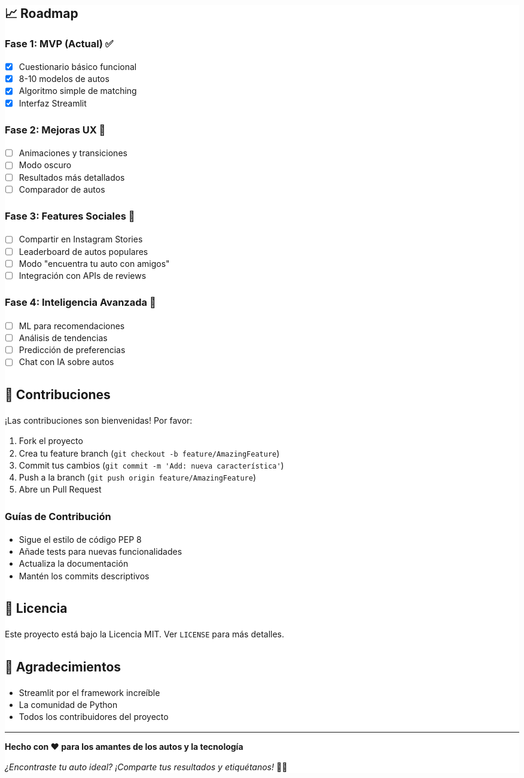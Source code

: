 ## 📈 Roadmap

### Fase 1: MVP (Actual) ✅
- [x] Cuestionario básico funcional
- [x] 8-10 modelos de autos
- [x] Algoritmo simple de matching
- [x] Interfaz Streamlit

### Fase 2: Mejoras UX 🚧
- [ ] Animaciones y transiciones
- [ ] Modo oscuro
- [ ] Resultados más detallados
- [ ] Comparador de autos

### Fase 3: Features Sociales 📅
- [ ] Compartir en Instagram Stories
- [ ] Leaderboard de autos populares
- [ ] Modo "encuentra tu auto con amigos"
- [ ] Integración con APIs de reviews

### Fase 4: Inteligencia Avanzada 🔮
- [ ] ML para recomendaciones
- [ ] Análisis de tendencias
- [ ] Predicción de preferencias
- [ ] Chat con IA sobre autos

## 🤝 Contribuciones

¡Las contribuciones son bienvenidas! Por favor:

1. Fork el proyecto
2. Crea tu feature branch (`git checkout -b feature/AmazingFeature`)
3. Commit tus cambios (`git commit -m 'Add: nueva característica'`)
4. Push a la branch (`git push origin feature/AmazingFeature`)
5. Abre un Pull Request

### Guías de Contribución
- Sigue el estilo de código PEP 8
- Añade tests para nuevas funcionalidades
- Actualiza la documentación
- Mantén los commits descriptivos

## 📄 Licencia

Este proyecto está bajo la Licencia MIT. Ver `LICENSE` para más detalles.

## 🙏 Agradecimientos

- Streamlit por el framework increíble
- La comunidad de Python
- Todos los contribuidores del proyecto

---

**Hecho con ❤️ para los amantes de los autos y la tecnología**

*¿Encontraste tu auto ideal? ¡Comparte tus resultados y etiquétanos!* 🚗✨